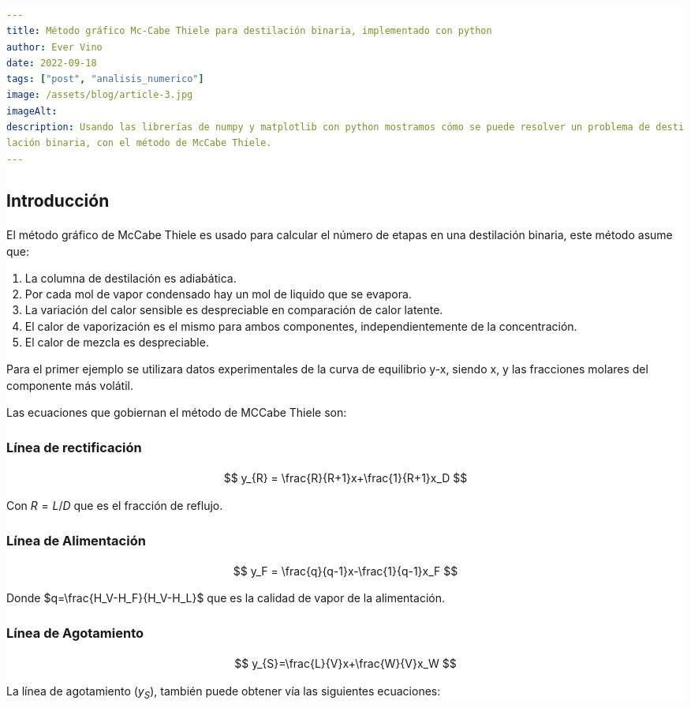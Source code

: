 ```yaml
---
title: Método gráfico Mc-Cabe Thiele para destilación binaria, implementado con python
author: Ever Vino
date: 2022-09-18
tags: ["post", "analisis_numerico"]
image: /assets/blog/article-3.jpg
imageAlt: 
description: Usando las librerías de numpy y matplotlib con python mostramos cómo se puede resolver un problema de destilación binaria, con el método de McCabe Thiele.
---
```


## Introducción

El método gráfico de McCabe Thiele es usado para calcular el número de etapas en una destilación binaria, este método asume que:

1. La columna de destilación es adiabática.
2. Por cada mol de vapor condensado hay un mol de liquido que se evapora.
3. La variación del calor sensible es despreciable en comparación de calor latente.
4. El calor de vaporización es el mismo para ambos componentes, independientemente de la concentración.
5. El calor de mezcla es despreciable.

Para el primer ejemplo se utilizara datos experimentales de la curva de equilibrio y-x, siendo x, y las fracciones molares del componente más volátil.

Las ecuaciones que gobiernan el método de MCCabe Thiele son:

### Línea de rectificación

$$
y_{R} = \frac{R}{R+1}x+\frac{1}{R+1}x_D
$$

Con $R=L/D$ que es el fracción de reflujo.

### Línea de Alimentación

$$
y_F = \frac{q}{q-1}x-\frac{1}{q-1}x_F
$$

Donde $q=\frac{H_V-H_F}{H_V-H_L}$ que es la calidad de vapor de la alimentación.

### Línea de Agotamiento

$$
y_{S}=\frac{L}{V}x+\frac{W}{V}x_W
$$

La línea de agotamiento ($y_S$), también puede obtener vía las siguientes ecuaciones:

